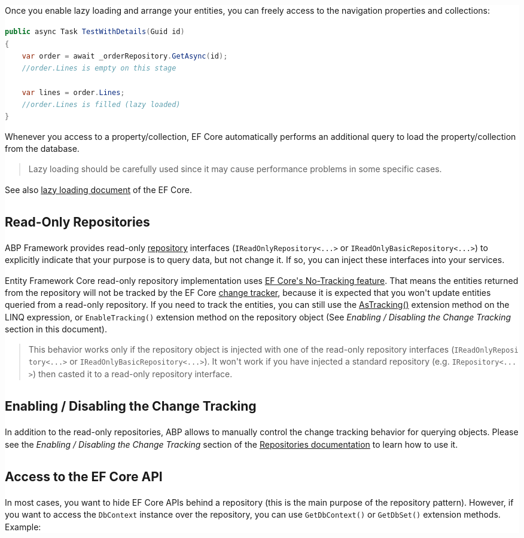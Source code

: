 Once you enable lazy loading and arrange your entities, you can freely access to the navigation properties and collections:

````csharp
public async Task TestWithDetails(Guid id)
{
    var order = await _orderRepository.GetAsync(id);
    //order.Lines is empty on this stage

    var lines = order.Lines;
    //order.Lines is filled (lazy loaded)
}
````

Whenever you access to a property/collection, EF Core automatically performs an additional query to load the property/collection from the database.

> Lazy loading should be carefully used since it may cause performance problems in some specific cases.

See also [lazy loading document](https://docs.microsoft.com/en-us/ef/core/querying/related-data/lazy) of the EF Core.

## Read-Only Repositories

ABP Framework provides read-only [repository](Repositories.md) interfaces (`IReadOnlyRepository<...>` or `IReadOnlyBasicRepository<...>`) to explicitly indicate that your purpose is to query data, but not change it. If so, you can inject these interfaces into your services.

Entity Framework Core read-only repository implementation uses [EF Core's No-Tracking feature](https://learn.microsoft.com/en-us/ef/core/querying/tracking#no-tracking-queries). That means the entities returned from the repository will not be tracked by the EF Core [change tracker](https://learn.microsoft.com/en-us/ef/core/change-tracking/), because it is expected that you won't update entities queried from a read-only repository. If you need to track the entities, you can still use the [AsTracking()](https://learn.microsoft.com/en-us/dotnet/api/microsoft.entityframeworkcore.entityframeworkqueryableextensions.astracking) extension method on the LINQ expression, or `EnableTracking()` extension method on the repository object (See *Enabling / Disabling the Change Tracking* section in this document).

> This behavior works only if the repository object is injected with one of the read-only repository interfaces (`IReadOnlyRepository<...>` or `IReadOnlyBasicRepository<...>`). It won't work if you have injected a standard repository (e.g. `IRepository<...>`) then casted it to a read-only repository interface.

## Enabling / Disabling the Change Tracking

In addition to the read-only repositories, ABP allows to manually control the change tracking behavior for querying objects. Please see the *Enabling / Disabling the Change Tracking* section of the [Repositories documentation](Repositories.md) to learn how to use it.

## Access to the EF Core API

In most cases, you want to hide EF Core APIs behind a repository (this is the main purpose of the repository pattern). However, if you want to access the `DbContext` instance over the repository, you can use `GetDbContext()` or `GetDbSet()` extension methods. Example:
